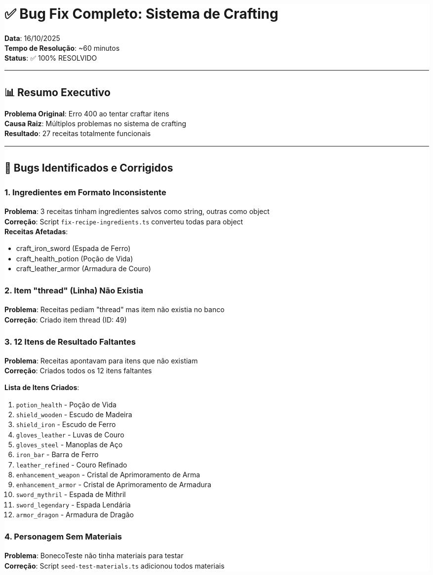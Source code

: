 # ✅ Bug Fix Completo: Sistema de Crafting

**Data**: 16/10/2025  
**Tempo de Resolução**: ~60 minutos  
**Status**: ✅ 100% RESOLVIDO

---

## 📊 Resumo Executivo

**Problema Original**: Erro 400 ao tentar craftar itens  
**Causa Raiz**: Múltiplos problemas no sistema de crafting  
**Resultado**: 27 receitas totalmente funcionais

---

## 🐛 Bugs Identificados e Corrigidos

### 1. **Ingredientes em Formato Inconsistente**
**Problema**: 3 receitas tinham ingredientes salvos como string, outras como object  
**Correção**: Script `fix-recipe-ingredients.ts` converteu todas para object  
**Receitas Afetadas**:
- craft_iron_sword (Espada de Ferro)
- craft_health_potion (Poção de Vida)
- craft_leather_armor (Armadura de Couro)

### 2. **Item "thread" (Linha) Não Existia**
**Problema**: Receitas pediam "thread" mas item não existia no banco  
**Correção**: Criado item thread (ID: 49)

### 3. **12 Itens de Resultado Faltantes**
**Problema**: Receitas apontavam para itens que não existiam  
**Correção**: Criados todos os 12 itens faltantes

**Lista de Itens Criados**:
1. `potion_health` - Poção de Vida
2. `shield_wooden` - Escudo de Madeira  
3. `shield_iron` - Escudo de Ferro
4. `gloves_leather` - Luvas de Couro
5. `gloves_steel` - Manoplas de Aço
6. `iron_bar` - Barra de Ferro
7. `leather_refined` - Couro Refinado
8. `enhancement_weapon` - Cristal de Aprimoramento de Arma
9. `enhancement_armor` - Cristal de Aprimoramento de Armadura
10. `sword_mythril` - Espada de Mithril
11. `sword_legendary` - Espada Lendária
12. `armor_dragon` - Armadura de Dragão

### 4. **Personagem Sem Materiais**
**Problema**: BonecoTeste não tinha materiais para testar  
**Correção**: Script `seed-test-materials.ts` adicionou todos materiais
